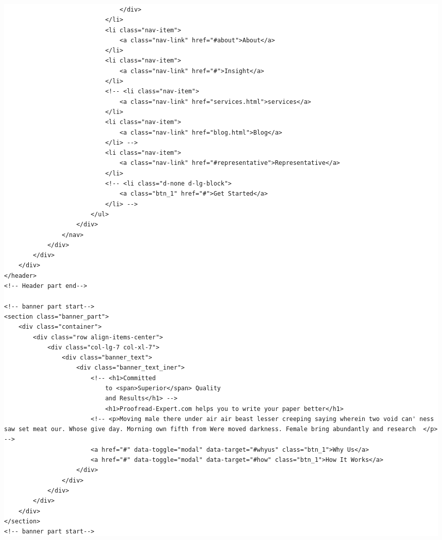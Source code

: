                                     </div>
                                </li>
                                <li class="nav-item">
                                    <a class="nav-link" href="#about">About</a>
                                </li>
                                <li class="nav-item">
                                    <a class="nav-link" href="#">Insight</a>
                                </li>
                                <!-- <li class="nav-item">
                                    <a class="nav-link" href="services.html">services</a>
                                </li> 
                                <li class="nav-item">
                                    <a class="nav-link" href="blog.html">Blog</a>
                                </li> -->
                                <li class="nav-item">
                                    <a class="nav-link" href="#representative">Representative</a>
                                </li>
                                <!-- <li class="d-none d-lg-block">
                                    <a class="btn_1" href="#">Get Started</a>
                                </li> -->
                            </ul>
                        </div>
                    </nav>
                </div>
            </div>
        </div>
    </header>
    <!-- Header part end-->

    <!-- banner part start-->
    <section class="banner_part">
        <div class="container">
            <div class="row align-items-center">
                <div class="col-lg-7 col-xl-7">
                    <div class="banner_text">
                        <div class="banner_text_iner">
                            <!-- <h1>Committed
                                to <span>Superior</span> Quality
                                and Results</h1> -->
                                <h1>Proofread-Expert.com helps you to write your paper better</h1>
                            <!-- <p>Moving male there under air air beast lesser creeping saying wherein two void can' ness saw set meat our. Whose give day. Morning own fifth from Were moved darkness. Female bring abundantly and research  </p> -->
                            <a href="#" data-toggle="modal" data-target="#whyus" class="btn_1">Why Us</a>
                            <a href="#" data-toggle="modal" data-target="#how" class="btn_1">How It Works</a>
                        </div>
                    </div>
                </div>
            </div>
        </div>
    </section>
    <!-- banner part start-->
